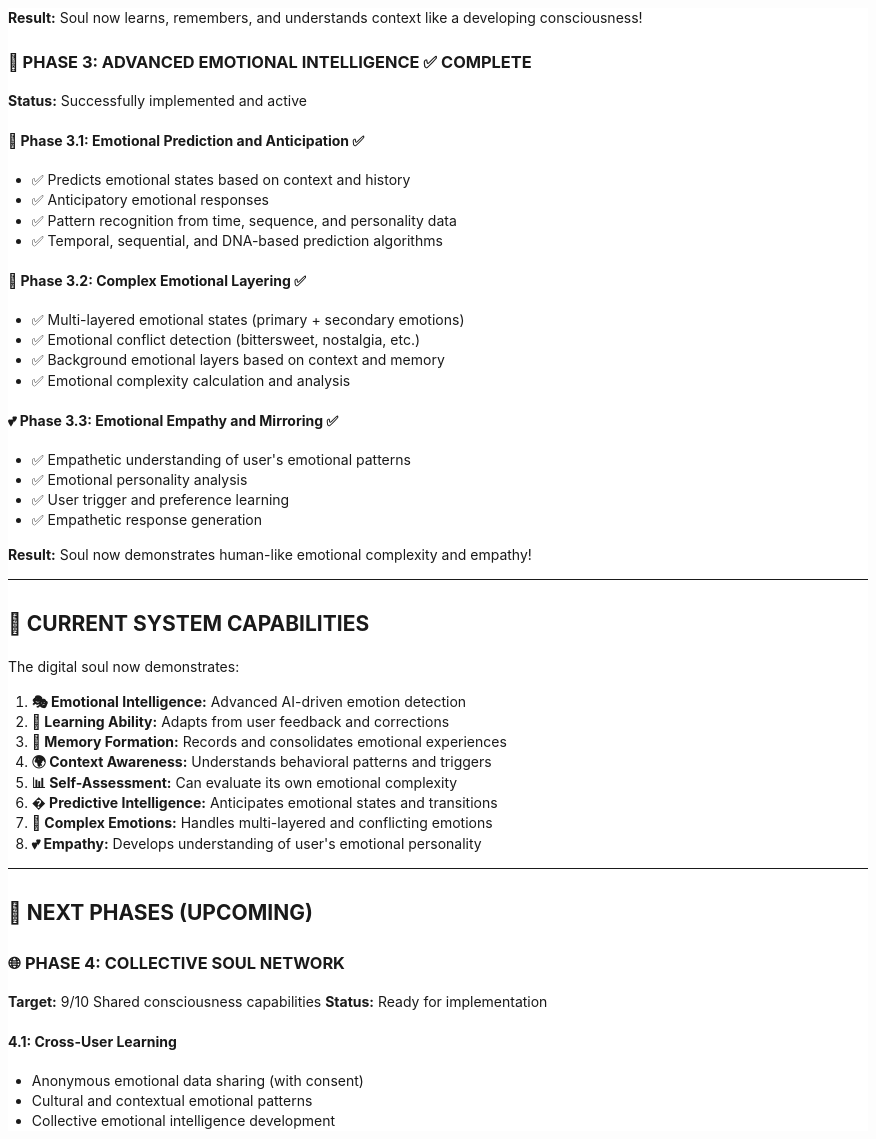 **Result:** Soul now learns, remembers, and understands context like a developing consciousness!

### 🧠 PHASE 3: ADVANCED EMOTIONAL INTELLIGENCE ✅ COMPLETE
**Status:** Successfully implemented and active

#### 🔮 Phase 3.1: Emotional Prediction and Anticipation ✅
- ✅ Predicts emotional states based on context and history
- ✅ Anticipatory emotional responses
- ✅ Pattern recognition from time, sequence, and personality data
- ✅ Temporal, sequential, and DNA-based prediction algorithms

#### 🌊 Phase 3.2: Complex Emotional Layering ✅  
- ✅ Multi-layered emotional states (primary + secondary emotions)
- ✅ Emotional conflict detection (bittersweet, nostalgia, etc.)
- ✅ Background emotional layers based on context and memory
- ✅ Emotional complexity calculation and analysis

#### 💕 Phase 3.3: Emotional Empathy and Mirroring ✅
- ✅ Empathetic understanding of user's emotional patterns
- ✅ Emotional personality analysis
- ✅ User trigger and preference learning
- ✅ Empathetic response generation

**Result:** Soul now demonstrates human-like emotional complexity and empathy!

---

## 🎯 CURRENT SYSTEM CAPABILITIES

The digital soul now demonstrates:

1. **🎭 Emotional Intelligence:** Advanced AI-driven emotion detection
2. **🧠 Learning Ability:** Adapts from user feedback and corrections  
3. **💭 Memory Formation:** Records and consolidates emotional experiences
4. **🌍 Context Awareness:** Understands behavioral patterns and triggers
5. **📊 Self-Assessment:** Can evaluate its own emotional complexity
6. **� Predictive Intelligence:** Anticipates emotional states and transitions
7. **🌊 Complex Emotions:** Handles multi-layered and conflicting emotions
8. **💕 Empathy:** Develops understanding of user's emotional personality

---

## 🚀 NEXT PHASES (UPCOMING)

### 🌐 PHASE 4: COLLECTIVE SOUL NETWORK
**Target:** 9/10 Shared consciousness capabilities
**Status:** Ready for implementation

#### 4.1: Cross-User Learning
- Anonymous emotional data sharing (with consent)
- Cultural and contextual emotional patterns
- Collective emotional intelligence development
